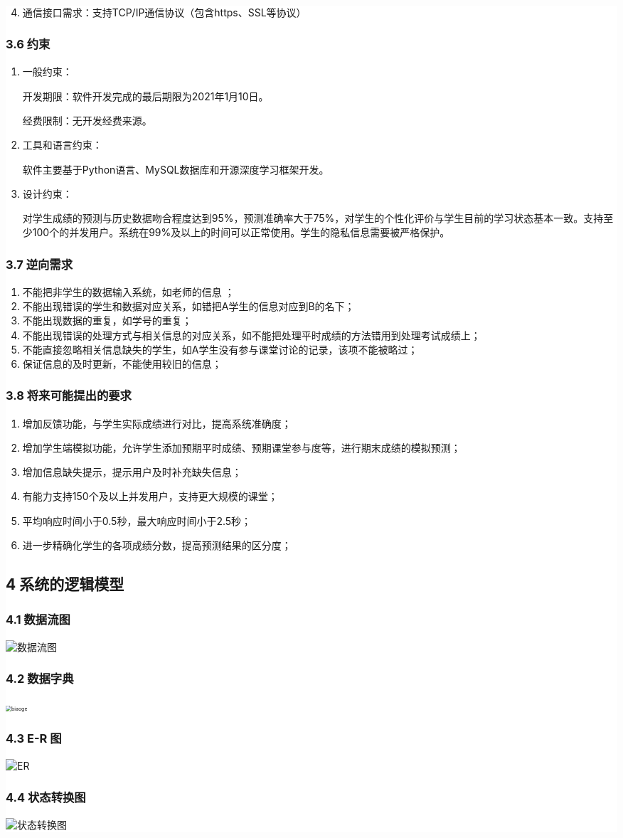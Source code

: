 4. 通信接口需求：支持TCP/IP通信协议（包含https、SSL等协议）

### 3.6 约束

1. 一般约束：

   开发期限：软件开发完成的最后期限为2021年1月10日。

   经费限制：无开发经费来源。

2. 工具和语言约束：

   软件主要基于Python语言、MySQL数据库和开源深度学习框架开发。

3. 设计约束：

   对学生成绩的预测与历史数据吻合程度达到95%，预测准确率大于75%，对学生的个性化评价与学生目前的学习状态基本一致。支持至少100个的并发用户。系统在99%及以上的时间可以正常使用。学生的隐私信息需要被严格保护。


### 3.7 逆向需求

1. 不能把非学生的数据输入系统，如老师的信息 ；
2. 不能出现错误的学生和数据对应关系，如错把A学生的信息对应到B的名下；
3. 不能出现数据的重复，如学号的重复；
4. 不能出现错误的处理方式与相关信息的对应关系，如不能把处理平时成绩的方法错用到处理考试成绩上；
5. 不能直接忽略相关信息缺失的学生，如A学生没有参与课堂讨论的记录，该项不能被略过；
6. 保证信息的及时更新，不能使用较旧的信息；

### 3.8 将来可能提出的要求

1. 增加反馈功能，与学生实际成绩进行对比，提高系统准确度；

2. 增加学生端模拟功能，允许学生添加预期平时成绩、预期课堂参与度等，进行期末成绩的模拟预测；

3. 增加信息缺失提示，提示用户及时补充缺失信息；
4. 有能力支持150个及以上并发用户，支持更大规模的课堂；

5. 平均响应时间小于0.5秒，最大响应时间小于2.5秒；

6. 进一步精确化学生的各项成绩分数，提高预测结果的区分度；

## 4 系统的逻辑模型

### 4.1 数据流图

![数据流图](E:\Study\SSPKU\软件工程\小组课题\可研报告\数据流图.png)

<div STYLE="page-break-after: always;"></div>

### 4.2 数据字典

<img src="E:\Study\SSPKU\软件工程\小组课题\可研报告\biaoge.png" alt="biaoge" style="zoom: 50%;" />

### 4.3 E-R 图

![ER](E:\Study\SSPKU\软件工程\小组课题\需求分析\ER.png)

### 4.4 状态转换图

![状态转换图](E:\Study\SSPKU\软件工程\小组课题\需求分析\状态转换图.png)